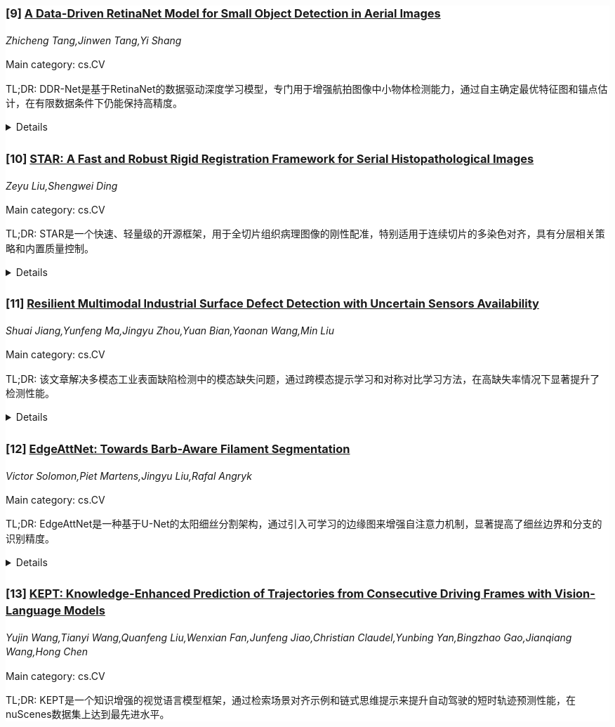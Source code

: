 ### [9] [A Data-Driven RetinaNet Model for Small Object Detection in Aerial Images](https://arxiv.org/abs/2509.02928)
*Zhicheng Tang,Jinwen Tang,Yi Shang*

Main category: cs.CV

TL;DR: DDR-Net是基于RetinaNet的数据驱动深度学习模型，专门用于增强航拍图像中小物体检测能力，通过自主确定最优特征图和锚点估计，在有限数据条件下仍能保持高精度。


<details><summary>Details</summary></details>


### [10] [STAR: A Fast and Robust Rigid Registration Framework for Serial Histopathological Images](https://arxiv.org/abs/2509.02952)
*Zeyu Liu,Shengwei Ding*

Main category: cs.CV

TL;DR: STAR是一个快速、轻量级的开源框架，用于全切片组织病理图像的刚性配准，特别适用于连续切片的多染色对齐，具有分层相关策略和内置质量控制。


<details><summary>Details</summary></details>


### [11] [Resilient Multimodal Industrial Surface Defect Detection with Uncertain Sensors Availability](https://arxiv.org/abs/2509.02962)
*Shuai Jiang,Yunfeng Ma,Jingyu Zhou,Yuan Bian,Yaonan Wang,Min Liu*

Main category: cs.CV

TL;DR: 该文章解决多模态工业表面缺陷检测中的模态缺失问题，通过跨模态提示学习和对称对比学习方法，在高缺失率情况下显著提升了检测性能。


<details><summary>Details</summary></details>


### [12] [EdgeAttNet: Towards Barb-Aware Filament Segmentation](https://arxiv.org/abs/2509.02964)
*Victor Solomon,Piet Martens,Jingyu Liu,Rafal Angryk*

Main category: cs.CV

TL;DR: EdgeAttNet是一种基于U-Net的太阳细丝分割架构，通过引入可学习的边缘图来增强自注意力机制，显著提高了细丝边界和分支的识别精度。


<details><summary>Details</summary></details>


### [13] [KEPT: Knowledge-Enhanced Prediction of Trajectories from Consecutive Driving Frames with Vision-Language Models](https://arxiv.org/abs/2509.02966)
*Yujin Wang,Tianyi Wang,Quanfeng Liu,Wenxian Fan,Junfeng Jiao,Christian Claudel,Yunbing Yan,Bingzhao Gao,Jianqiang Wang,Hong Chen*

Main category: cs.CV

TL;DR: KEPT是一个知识增强的视觉语言模型框架，通过检索场景对齐示例和链式思维提示来提升自动驾驶的短时轨迹预测性能，在nuScenes数据集上达到最先进水平。
